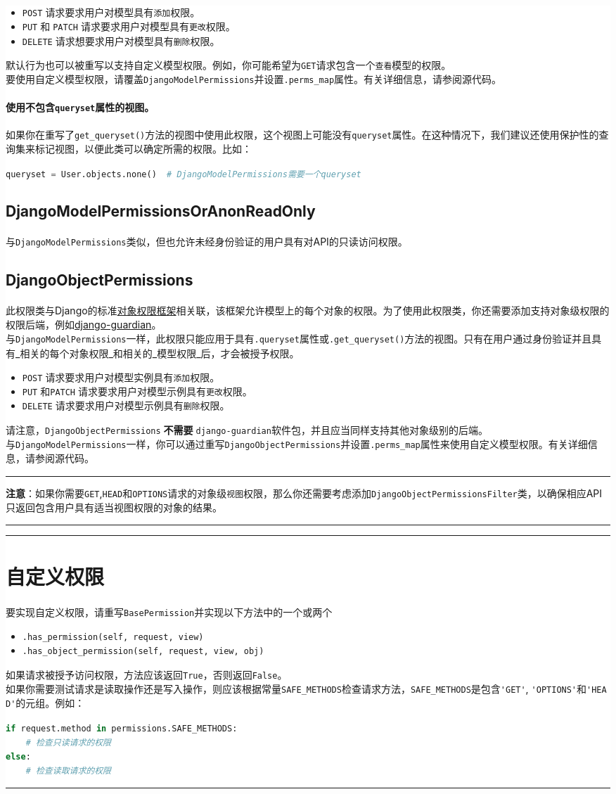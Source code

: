 - `POST` 请求要求用户对模型具有`添加`权限。
- `PUT` 和 `PATCH` 请求要求用户对模型具有`更改`权限。
- `DELETE` 请求想要求用户对模型具有`删除`权限。

默认行为也可以被重写以支持自定义模型权限。例如，你可能希望为`GET`请求包含一个`查看`模型的权限。  
要使用自定义模型权限，请覆盖`DjangoModelPermissions`并设置`.perms_map`属性。有关详细信息，请参阅源代码。

#### 使用不包含`queryset`属性的视图。
如果你在重写了`get_queryset()`方法的视图中使用此权限，这个视图上可能没有`queryset`属性。在这种情况下，我们建议还使用保护性的查询集来标记视图，以便此类可以确定所需的权限。比如：
```python
queryset = User.objects.none()  # DjangoModelPermissions需要一个queryset
```

## DjangoModelPermissionsOrAnonReadOnly
与`DjangoModelPermissions`类似，但也允许未经身份验证的用户具有对API的只读访问权限。

## DjangoObjectPermissions
此权限类与Django的标准[对象权限框架](https://docs.djangoproject.com/en/stable/topics/auth/customizing/#handling-object-permissions)相关联，该框架允许模型上的每个对象的权限。为了使用此权限类，你还需要添加支持对象级权限的权限后端，例如[django-guardian](https://github.com/lukaszb/django-guardian)。  
与`DjangoModelPermissions`一样，此权限只能应用于具有`.queryset`属性或`.get_queryset()`方法的视图。只有在用户通过身份验证并且具有_相关的每个对象权限_和相关的_模型权限_后，才会被授予权限。

- `POST` 请求要求用户对模型实例具有`添加`权限。
- `PUT` 和`PATCH` 请求要求用户对模型示例具有`更改`权限。
- `DELETE` 请求要求用户对模型示例具有`删除`权限。

请注意，`DjangoObjectPermissions` **不需要** `django-guardian`软件包，并且应当同样支持其他对象级别的后端。  
与`DjangoModelPermissions`一样，你可以通过重写`DjangoObjectPermissions`并设置`.perms_map`属性来使用自定义模型权限。有关详细信息，请参阅源代码。

---

**注意**：如果你需要`GET`,`HEAD`和`OPTIONS`请求的对象级`视图`权限，那么你还需要考虑添加`DjangoObjectPermissionsFilter`类，以确保相应API只返回包含用户具有适当视图权限的对象的结果。

---


---


# 自定义权限
要实现自定义权限，请重写`BasePermission`并实现以下方法中的一个或两个

- `.has_permission(self, request, view)`
- `.has_object_permission(self, request, view, obj)`

如果请求被授予访问权限，方法应该返回`True`，否则返回`False`。  
如果你需要测试请求是读取操作还是写入操作，则应该根据常量`SAFE_METHODS`检查请求方法，`SAFE_METHODS`是包含`'GET'`, `'OPTIONS'`和`'HEAD'`的元组。例如：
```python
if request.method in permissions.SAFE_METHODS:
    # 检查只读请求的权限
else:
    # 检查读取请求的权限
```

---